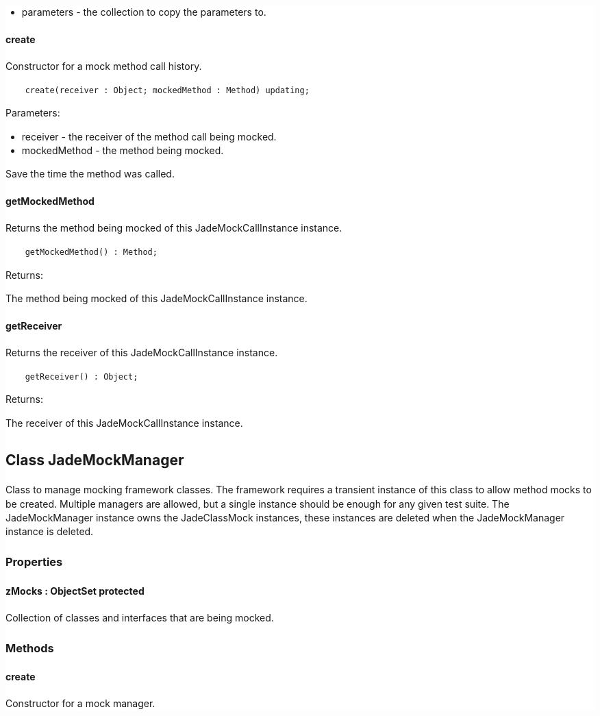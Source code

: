 - parameters - the collection to copy the parameters to.

#### create

Constructor for a mock method call history.

```
    create(receiver : Object; mockedMethod : Method) updating;
```

Parameters: 

- receiver - the receiver of the method call being mocked.
-  mockedMethod - the method being mocked.

 Save the time the method was called.

#### getMockedMethod

Returns the method being mocked of this JadeMockCallInstance instance.

```
    getMockedMethod() : Method;
```

Returns: 

The method being mocked of this JadeMockCallInstance instance.

#### getReceiver

Returns the receiver of this JadeMockCallInstance instance.

```
    getReceiver() : Object;
```

Returns: 

The receiver of this JadeMockCallInstance instance.

## Class JadeMockManager

Class to manage mocking framework classes. The framework requires a transient instance of this class to allow method mocks to be created. Multiple managers are allowed, but a single instance should be enough for any given test suite. The JadeMockManager instance owns the JadeClassMock instances, these instances are deleted when the JadeMockManager instance is deleted.

### Properties 

#### zMocks : ObjectSet protected

Collection of classes and interfaces that are being mocked.

### Methods 

#### create

Constructor for a mock manager.
